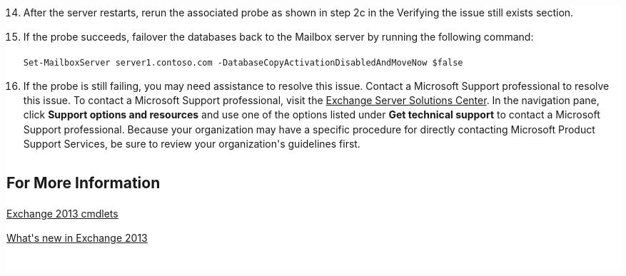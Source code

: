14. After the server restarts, rerun the associated probe as shown in step 2c in the Verifying the issue still exists section.

15. If the probe succeeds, failover the databases back to the Mailbox server by running the following command:
    
        Set-MailboxServer server1.contoso.com -DatabaseCopyActivationDisabledAndMoveNow $false

16. If the probe is still failing, you may need assistance to resolve this issue. Contact a Microsoft Support professional to resolve this issue. To contact a Microsoft Support professional, visit the [Exchange Server Solutions Center](http://go.microsoft.com/fwlink/p/?linkid=180809). In the navigation pane, click **Support options and resources** and use one of the options listed under **Get technical support** to contact a Microsoft Support professional. Because your organization may have a specific procedure for directly contacting Microsoft Product Support Services, be sure to review your organization's guidelines first.

</div>

</div>

<div>

## For More Information

[Exchange 2013 cmdlets](https://technet.microsoft.com/en-us/library/bb124413\(v=exchg.150\))

[What's new in Exchange 2013](https://technet.microsoft.com/en-us/library/jj150540\(v=exchg.150\))

</div>

</div>

<span> </span>

</div>

</div>

</div>

